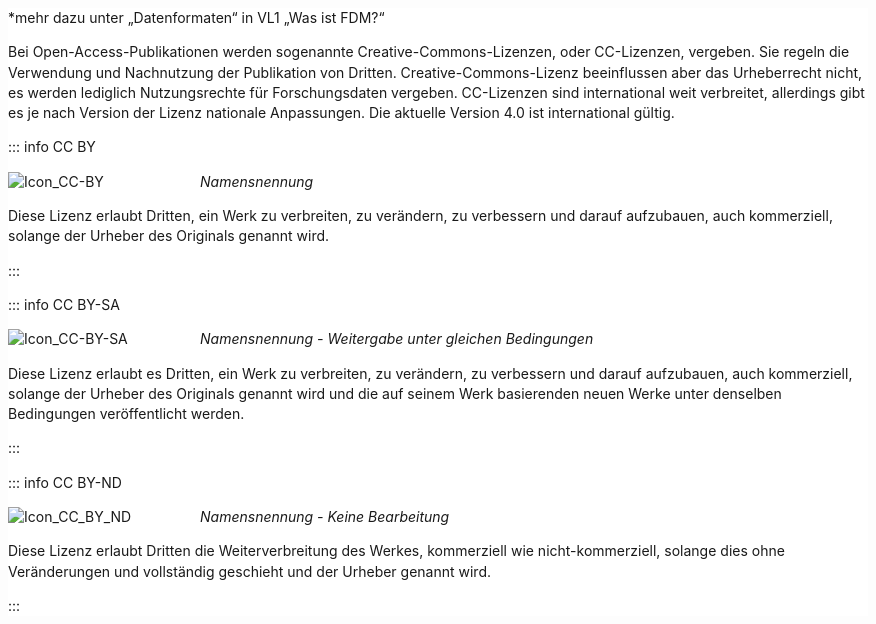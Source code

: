 *mehr dazu unter „Datenformaten“ in VL1 „Was ist FDM?“

Bei Open-Access-Publikationen werden sogenannte Creative-Commons-Lizenzen, oder CC-Lizenzen,
vergeben. Sie regeln die Verwendung und Nachnutzung der Publikation von Dritten. Creative-Commons-Lizenz beeinflussen aber das Urheberrecht nicht, es werden lediglich
Nutzungsrechte für Forschungsdaten vergeben. CC-Lizenzen sind international weit verbreitet,
allerdings gibt es je nach Version der Lizenz nationale Anpassungen. Die aktuelle Version 4.0 ist
international gültig.

::: info CC BY

<img src="/medien/lizenzen/CC-BY.png"
     alt="Icon_CC-BY"
     style="float: left; margin-right: 20px; width: 20%;" />

*Namensnennung*

Diese Lizenz erlaubt Dritten, ein Werk zu
verbreiten, zu verändern, zu verbessern und
darauf aufzubauen, auch kommerziell, solange
der Urheber des Originals genannt wird.

:::

::: info CC BY-SA

<img src="/medien/lizenzen/CC-BY-SA.png"
     alt="Icon_CC-BY-SA"
     style="float: left; margin-right: 20px; width: 20%;" />

*Namensnennung - Weitergabe unter gleichen Bedingungen*

Diese Lizenz erlaubt es Dritten, ein Werk zu
verbreiten, zu verändern, zu verbessern und
darauf aufzubauen, auch kommerziell, solange
der Urheber des Originals genannt wird und die
auf seinem Werk basierenden neuen Werke
unter denselben Bedingungen veröffentlicht
werden.

:::

::: info CC BY-ND

<img src="/medien/lizenzen/CC_BY_ND.png"
     alt="Icon_CC_BY_ND"
     style="float: left; margin-right: 20px; width: 20%;" />

*Namensnennung - Keine Bearbeitung*

Diese Lizenz erlaubt Dritten die
Weiterverbreitung des Werkes, kommerziell wie
nicht-kommerziell, solange dies ohne Veränderungen und vollständig geschieht und
der Urheber genannt wird.

:::

